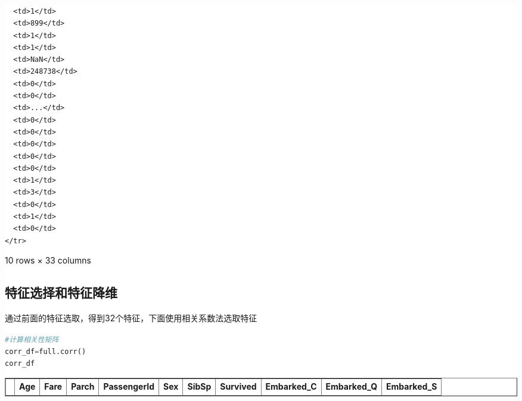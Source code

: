       <td>1</td>
      <td>899</td>
      <td>1</td>
      <td>1</td>
      <td>NaN</td>
      <td>248738</td>
      <td>0</td>
      <td>0</td>
      <td>...</td>
      <td>0</td>
      <td>0</td>
      <td>0</td>
      <td>0</td>
      <td>0</td>
      <td>1</td>
      <td>3</td>
      <td>0</td>
      <td>1</td>
      <td>0</td>
    </tr>
  </tbody>
</table>
<p>10 rows × 33 columns</p>
</div>



## 特征选择和特征降维
通过前面的特征选取，得到32个特征，下面使用相关系数法选取特征


```python
#计算相关性矩阵
corr_df=full.corr()
corr_df
```




<div>
<style scoped>
    .dataframe tbody tr th:only-of-type {
        vertical-align: middle;
    }

    .dataframe tbody tr th {
        vertical-align: top;
    }

    .dataframe thead th {
        text-align: right;
    }
</style>
<table border="1" class="dataframe">
  <thead>
    <tr style="text-align: right;">
      <th></th>
      <th>Age</th>
      <th>Fare</th>
      <th>Parch</th>
      <th>PassengerId</th>
      <th>Sex</th>
      <th>SibSp</th>
      <th>Survived</th>
      <th>Embarked_C</th>
      <th>Embarked_Q</th>
      <th>Embarked_S</th>